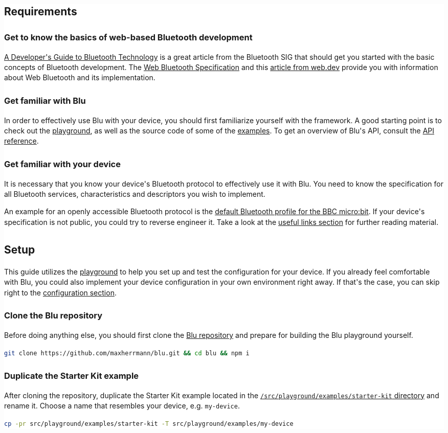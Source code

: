 ## Requirements

### Get to know the basics of web-based Bluetooth development

[A Developer's Guide to Bluetooth Technology](https://www.bluetooth.com/blog/a-developers-guide-to-bluetooth/) is a great article from the Bluetooth SIG that should get you started with the basic concepts of Bluetooth development. The [Web Bluetooth Specification](https://webbluetoothcg.github.io/web-bluetooth/#introduction) and this [article from web.dev](https://web.dev/bluetooth/) provide you with information about Web Bluetooth and its implementation.

### Get familiar with Blu

In order to effectively use Blu with your device, you should first familiarize yourself with the framework. A good starting point is to check out the [playground](https://blu.js.org/), as well as the source code of some of the [examples](https://github.com/maxherrmann/blu-playground/tree/main/src/playground/examples). To get an overview of Blu's API, consult the [API reference](https://github.com/maxherrmann/blu/wiki/blu).

### Get familiar with your device

It is necessary that you know your device's Bluetooth protocol to effectively use it with Blu. You need to know the specification for all Bluetooth services, characteristics and descriptors you wish to implement.

An example for an openly accessible Bluetooth protocol is the [default Bluetooth profile for the BBC micro:bit](https://lancaster-university.github.io/microbit-docs/resources/bluetooth/bluetooth_profile.html). If your device's specification is not public, you could try to reverse engineer it. Take a look at the [useful links section](#useful-links) for further reading material.

## Setup

This guide utilizes the [playground](https://blu.js.org/) to help you set up and test the configuration for your device. If you already feel comfortable with Blu, you could also implement your device configuration in your own environment right away. If that's the case, you can skip right to the [configuration section](#configuration).

### Clone the Blu repository

Before doing anything else, you should first clone the [Blu repository](https://github.com/maxherrmann/blu) and prepare for building the Blu playground yourself.

```sh
git clone https://github.com/maxherrmann/blu.git && cd blu && npm i
```

### Duplicate the Starter Kit example

After cloning the repository, duplicate the Starter Kit example located in the [`/src/playground/examples/starter-kit` directory](https://github.com/maxherrmann/blu/tree/main/src/playground/examples/starter-kit) and rename it. Choose a name that resembles your device, e.g. `my-device`.

```sh
cp -pr src/playground/examples/starter-kit -T src/playground/examples/my-device
```

